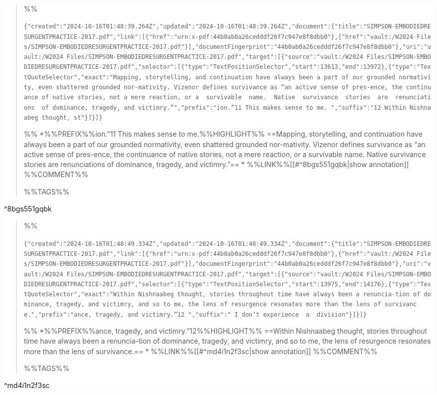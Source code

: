 
>%%
>```annotation-json
>{"created":"2024-10-16T01:48:39.264Z","updated":"2024-10-16T01:48:39.264Z","document":{"title":"SIMPSON-EMBODIEDRESURGENTPRACTICE-2017.pdf","link":[{"href":"urn:x-pdf:44b0ab0a26cedddf26f7c947e8f8dbb0"},{"href":"vault:/W2024 Files/SIMPSON-EMBODIEDRESURGENTPRACTICE-2017.pdf"}],"documentFingerprint":"44b0ab0a26cedddf26f7c947e8f8dbb0"},"uri":"vault:/W2024 Files/SIMPSON-EMBODIEDRESURGENTPRACTICE-2017.pdf","target":[{"source":"vault:/W2024 Files/SIMPSON-EMBODIEDRESURGENTPRACTICE-2017.pdf","selector":[{"type":"TextPositionSelector","start":13613,"end":13972},{"type":"TextQuoteSelector","exact":"Mapping, storytelling, and continuation have always been a part of our grounded normativity, even shattered grounded nor-mativity. Vizenor defines survivance as “an active sense of pres-ence, the continuance of native stories, not a mere reaction, or a  survivable  name.  Native  survivance  stories  are  renunciations  of dominance, tragedy, and victimry.”","prefix":"ion.”11 This makes sense to me. ","suffix":"12 Within Nishnaabeg thought, st"}]}]}
>```
>%%
>*%%PREFIX%%ion.”11 This makes sense to me.%%HIGHLIGHT%% ==Mapping, storytelling, and continuation have always been a part of our grounded normativity, even shattered grounded nor-mativity. Vizenor defines survivance as “an active sense of pres-ence, the continuance of native stories, not a mere reaction, or a  survivable  name.  Native  survivance  stories  are  renunciations  of dominance, tragedy, and victimry.”== *
>%%LINK%%[[#^8bgs551gqbk|show annotation]]
>%%COMMENT%%
>
>%%TAGS%%
>
^8bgs551gqbk


>%%
>```annotation-json
>{"created":"2024-10-16T01:48:49.334Z","updated":"2024-10-16T01:48:49.334Z","document":{"title":"SIMPSON-EMBODIEDRESURGENTPRACTICE-2017.pdf","link":[{"href":"urn:x-pdf:44b0ab0a26cedddf26f7c947e8f8dbb0"},{"href":"vault:/W2024 Files/SIMPSON-EMBODIEDRESURGENTPRACTICE-2017.pdf"}],"documentFingerprint":"44b0ab0a26cedddf26f7c947e8f8dbb0"},"uri":"vault:/W2024 Files/SIMPSON-EMBODIEDRESURGENTPRACTICE-2017.pdf","target":[{"source":"vault:/W2024 Files/SIMPSON-EMBODIEDRESURGENTPRACTICE-2017.pdf","selector":[{"type":"TextPositionSelector","start":13975,"end":14176},{"type":"TextQuoteSelector","exact":"Within Nishnaabeg thought, stories throughout time have always been a renuncia-tion of dominance, tragedy, and victimry, and so to me, the lens of resurgence resonates more than the lens of survivance.","prefix":"ance, tragedy, and victimry.”12 ","suffix":" I don’t experience  a  division"}]}]}
>```
>%%
>*%%PREFIX%%ance, tragedy, and victimry.”12%%HIGHLIGHT%% ==Within Nishnaabeg thought, stories throughout time have always been a renuncia-tion of dominance, tragedy, and victimry, and so to me, the lens of resurgence resonates more than the lens of survivance.== *
>%%LINK%%[[#^md4i1n2f3sc|show annotation]]
>%%COMMENT%%
>
>%%TAGS%%
>
^md4i1n2f3sc

